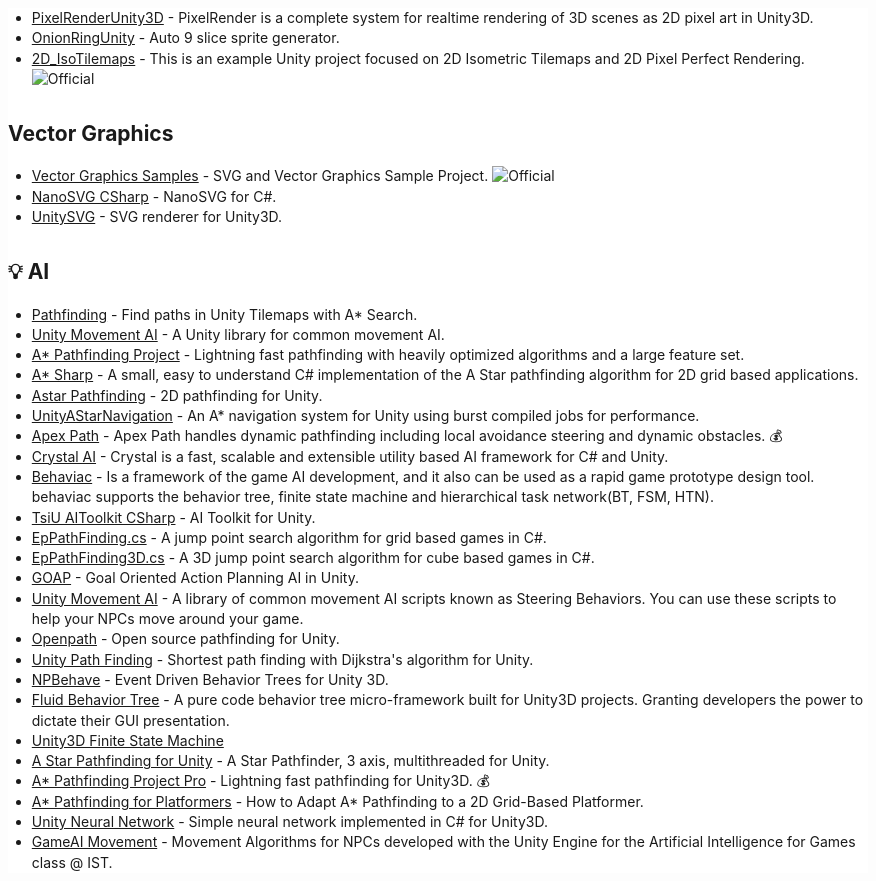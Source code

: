 * [PixelRenderUnity3D](https://github.com/kode80/PixelRenderUnity3D "") - PixelRender is a complete system for realtime rendering of 3D scenes as 2D pixel art in Unity3D.
* [OnionRingUnity](https://github.com/kyubuns/OnionRingUnity "") - Auto 9 slice sprite generator.
* [2D_IsoTilemaps](https://github.com/UnityTechnologies/2D_IsoTilemaps "") - This is an example Unity project focused on 2D Isometric Tilemaps and 2D Pixel Perfect Rendering. ![Official](UnityResource16x16.png)

## Vector Graphics <a name="vector-graphics"></a>

* [Vector Graphics Samples](https://github.com/Unity-Technologies/vector-graphics-samples) - SVG and Vector Graphics Sample Project. ![Official](UnityResource16x16.png)
* [NanoSVG CSharp](https://github.com/thinksquirrel/nanosvg-csharp) - NanoSVG for C#.
* [UnitySVG](https://github.com/MrJoy/UnitySVG) - SVG renderer for Unity3D.

## :bulb: AI <a name="ai"></a>

* [Pathfinding](https://github.com/antonpantev/pathfinding "") - Find paths in Unity Tilemaps with A* Search.
* [Unity Movement AI](https://github.com/antonpantev/unity-movement-ai "") - A Unity library for common movement AI.
* [A* Pathfinding Project](http://arongranberg.com/astar/) - Lightning fast pathfinding with heavily optimized algorithms and a large feature set.
* [A* Sharp](https://github.com/davecusatis/A-Star-Sharp) - A small, easy to understand C# implementation of the A Star pathfinding algorithm for 2D grid based applications.
* [Astar Pathfinding](https://github.com/wawethewaras/Astar-Pathfinding) - 2D pathfinding for Unity.
* [UnityAStarNavigation](https://github.com/jeffvella/UnityAStarNavigation) - An A* navigation system for Unity using burst compiled jobs for performance.
* [Apex Path](https://www.assetstore.unity3d.com/en/#!/content/17943) - Apex Path handles dynamic pathfinding including local avoidance steering and dynamic obstacles. :moneybag:
* [Crystal AI](https://github.com/igiagkiozis/CrystalAI) - Crystal is a fast, scalable and extensible utility based AI framework for C# and Unity.
* [Behaviac](https://github.com/Tencent/behaviac) - Is a framework of the game AI development, and it also can be used as a rapid game prototype design tool. behaviac supports the behavior tree, finite state machine and hierarchical task network(BT, FSM, HTN).
* [TsiU AIToolkit CSharp](https://github.com/FinneyTang/TsiU_AIToolkit_CSharp) - AI Toolkit for Unity.
* [EpPathFinding.cs](https://github.com/juhgiyo/EpPathFinding.cs) - A jump point search algorithm for grid based games in C#.
* [EpPathFinding3D.cs](https://github.com/juhgiyo/EpPathFinding3D.cs) - A 3D jump point search algorithm for cube based games in C#.
* [GOAP](https://github.com/sploreg/goap) - Goal Oriented Action Planning AI in Unity.
* [Unity Movement AI](https://github.com/antonpantev/unity-movement-ai) - A library of common movement AI scripts known as Steering Behaviors. You can use these scripts to help your NPCs move around your game.
* [Openpath](https://github.com/mrzapp/openpath) - Open source pathfinding for Unity.
* [Unity Path Finding](https://github.com/mattatz/unity-path-finding) - Shortest path finding with Dijkstra's algorithm for Unity.
* [NPBehave](https://github.com/meniku/NPBehave) - Event Driven Behavior Trees for Unity 3D.
* [Fluid Behavior Tree](https://github.com/ashblue/fluid-behavior-tree) - A pure code behavior tree micro-framework built for Unity3D projects. Granting developers the power to dictate their GUI presentation.
* [Unity3D Finite State Machine](https://github.com/thefuntastic/Unity3d-Finite-State-Machine)
* [A Star Pathfinding for Unity](https://github.com/sharpaccent/Astar-for-Unity) - A Star Pathfinder, 3 axis, multithreaded for Unity.
* [A* Pathfinding Project Pro](https://arongranberg.com/astar/front) - Lightning fast pathfinding for Unity3D. :moneybag:
* [A* Pathfinding for Platformers](https://github.com/tutsplus/A-Star-Pathfinding-for-Platformers) - How to Adapt A* Pathfinding to a 2D Grid-Based Platformer.
* [Unity Neural Network](https://github.com/Blueteak/Unity-Neural-Network) - Simple neural network implemented in C# for Unity3D.
* [GameAI Movement](https://github.com/Kyntaz/gameai-movement) - Movement Algorithms for NPCs developed with the Unity Engine for the Artificial Intelligence for Games class @ IST.
